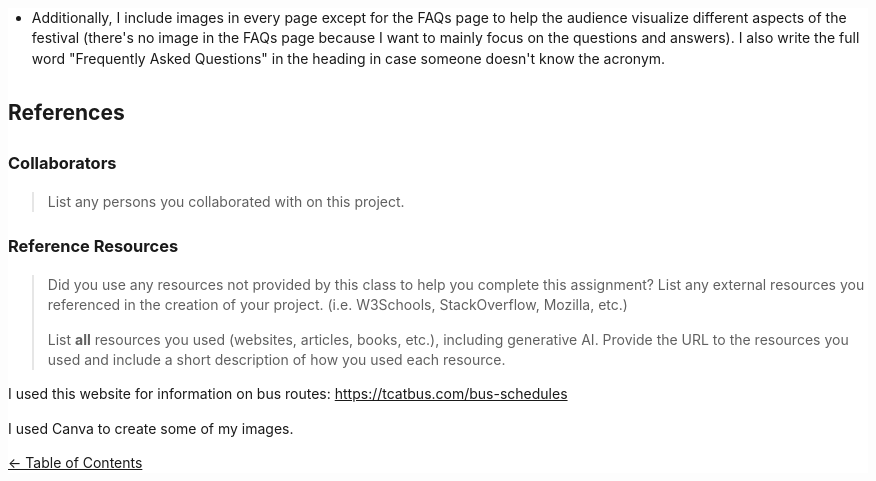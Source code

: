 - Additionally, I include images in every page except for the FAQs page to help the audience visualize different aspects of the festival (there's no image in the FAQs page because I want to mainly focus on the questions and answers). I also write the full word "Frequently Asked Questions" in the heading in case someone doesn't know the acronym.

## References

### Collaborators
> List any persons you collaborated with on this project.


### Reference Resources
> Did you use any resources not provided by this class to help you complete this assignment?
> List any external resources you referenced in the creation of your project. (i.e. W3Schools, StackOverflow, Mozilla, etc.)
>
> List **all** resources you used (websites, articles, books, etc.), including generative AI.
> Provide the URL to the resources you used and include a short description of how you used each resource.

I used this website for information on bus routes:
<https://tcatbus.com/bus-schedules>

I used Canva to create some of my images.

[← Table of Contents](design-journey.md)
